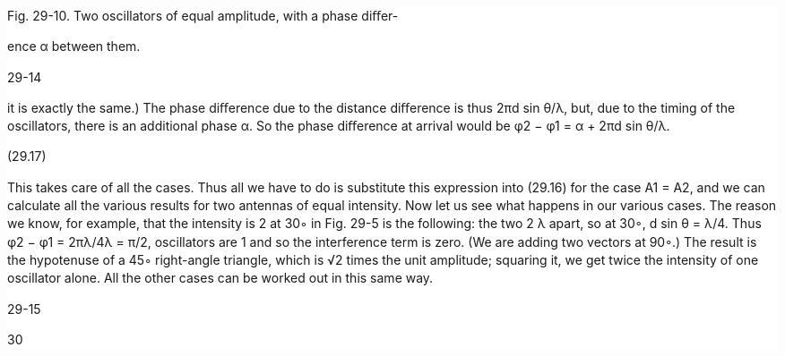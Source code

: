 Fig. 29-10. Two oscillators of equal amplitude, with a phase diﬀer-

ence α between them.

29-14

it is exactly the same.) The phase diﬀerence due to the distance diﬀerence is thus 2πd sin θ/λ, but, due to the timing of the oscillators, there is an additional phase α. So the phase diﬀerence at arrival would be φ2 − φ1 = α + 2πd sin θ/λ.

(29.17)

This takes care of all the cases. Thus all we have to do is substitute this expression into (29.16) for the case A1 = A2, and we can calculate all the various results for two antennas of equal intensity. Now let us see what happens in our various cases. The reason we know, for example, that the intensity is 2 at 30◦ in Fig. 29-5 is the following: the two 2 λ apart, so at 30◦, d sin θ = λ/4. Thus φ2 − φ1 = 2πλ/4λ = π/2, oscillators are 1 and so the interference term is zero. (We are adding two vectors at 90◦.) The result is the hypotenuse of a 45◦ right-angle triangle, which is √2 times the unit amplitude; squaring it, we get twice the intensity of one oscillator alone. All the other cases can be worked out in this same way.

29-15

30

